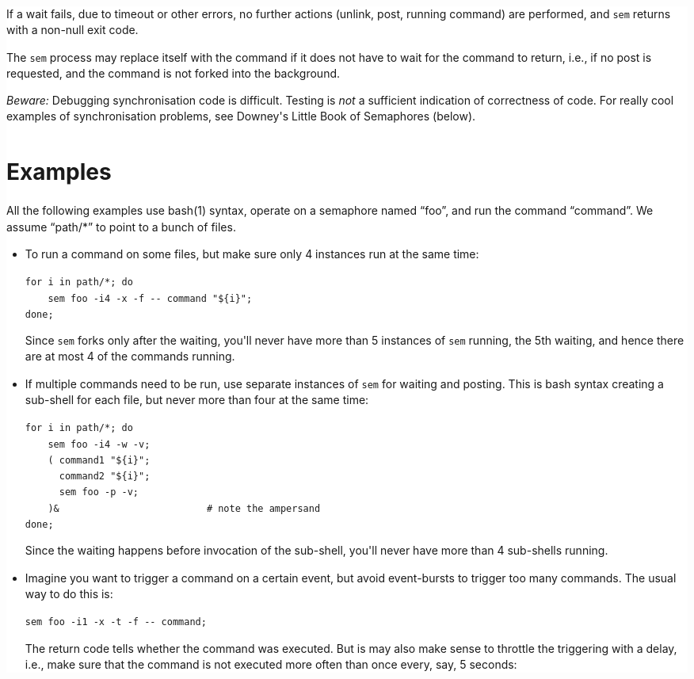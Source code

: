 If a wait fails, due to timeout or other errors, no further actions
(unlink, post, running command) are performed, and `sem` returns with
a non-null exit code.

The `sem` process may replace itself with the command if it does not
have to wait for the command to return, i.e., if no post is requested,
and the command is not forked into the background.

_Beware:_ Debugging synchronisation code is difficult.  Testing is *not*
a sufficient indication of correctness of code.  For really cool
examples of synchronisation problems, see Downey's Little Book of
Semaphores (below).


# Examples

All the following examples use bash(1) syntax, operate on a
semaphore named “foo”, and run the command “command”. We assume
“path/*” to point to a bunch of files.

  * To run a command on some files, but make sure only 4 instances run
    at the same time:

        for i in path/*; do
            sem foo -i4 -x -f -- command "${i}";
        done;

    Since `sem` forks only after the waiting, you'll never have more
    than 5 instances of `sem` running, the 5th waiting, and hence
    there are at most 4 of the commands running.


  * If multiple commands need to be run, use separate instances of
    `sem` for waiting and posting.  This is bash syntax creating a
    sub-shell for each file, but never more than four at the same time:

        for i in path/*; do
            sem foo -i4 -w -v;
            ( command1 "${i}";
              command2 "${i}";
              sem foo -p -v;
            )&                          # note the ampersand
        done;

    Since the waiting happens before invocation of the sub-shell,
    you'll never have more than 4 sub-shells running.

    
  * Imagine you want to trigger a command on a certain event, but avoid
    event-bursts to trigger too many commands.  The usual way to do this
    is:

        sem foo -i1 -x -t -f -- command;

    The return code tells whether the command was executed.  But is may
    also make sense to throttle the triggering with a delay, i.e., make
    sure that the command is not executed more often than once every,
    say, 5 seconds:
